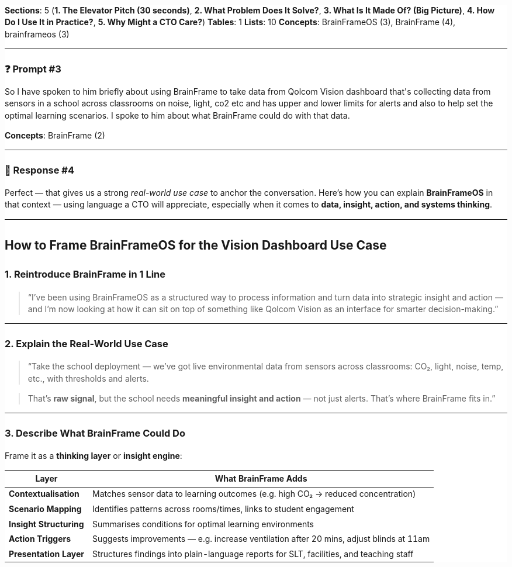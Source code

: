 
**Sections**: 5 (**1\. The Elevator Pitch (30 seconds)**, **2\. What Problem Does It Solve?**, **3\. What Is It Made Of? (Big Picture)**, **4\. How Do I Use It in Practice?**, **5\. Why Might a CTO Care?**)
**Tables**: 1
**Lists**: 10
**Concepts**: BrainFrameOS (3), BrainFrame (4), brainframeos (3)

---

### ❓ Prompt #3

So I have spoken to him briefly about using BrainFrame to take data from Qolcom Vision dashboard that's collecting data from sensors in a school across classrooms on noise, light, co2 etc and has upper and lower limits for alerts and also to help set the optimal learning scenarios. I spoke to him about what BrainFrame could do with that data.


**Concepts**: BrainFrame (2)

---

### 💬 Response #4

Perfect — that gives us a strong _real-world use case_ to anchor the conversation. Here’s how you can explain **BrainFrameOS** in that context — using language a CTO will appreciate, especially when it comes to **data, insight, action, and systems thinking**.

* * *

**How to Frame BrainFrameOS for the Vision Dashboard Use Case**
---------------------------------------------------------------

### **1\. Reintroduce BrainFrame in 1 Line**

> “I’ve been using BrainFrameOS as a structured way to process information and turn data into strategic insight and action — and I’m now looking at how it can sit on top of something like Qolcom Vision as an interface for smarter decision-making.”

* * *

### **2\. Explain the Real-World Use Case**

> “Take the school deployment — we’ve got live environmental data from sensors across classrooms: CO₂, light, noise, temp, etc., with thresholds and alerts.

> That’s **raw signal**, but the school needs **meaningful insight and action** — not just alerts. That’s where BrainFrame fits in.”

* * *

### **3\. Describe What BrainFrame Could Do**

Frame it as a **thinking layer** or **insight engine**:

| **Layer** | **What BrainFrame Adds** |
| --- | --- |
| **Contextualisation** | Matches sensor data to learning outcomes (e.g. high CO₂ → reduced concentration) |
| **Scenario Mapping** | Identifies patterns across rooms/times, links to student engagement |
| **Insight Structuring** | Summarises conditions for optimal learning environments |
| **Action Triggers** | Suggests improvements — e.g. increase ventilation after 20 mins, adjust blinds at 11am |
| **Presentation Layer** | Structures findings into plain-language reports for SLT, facilities, and teaching staff |

